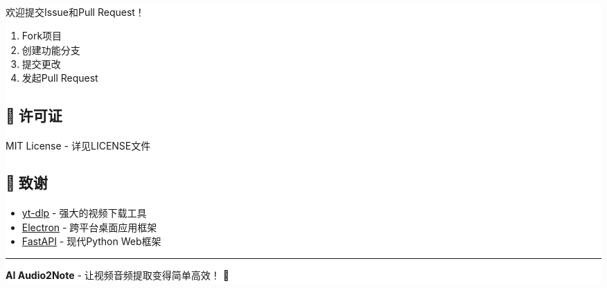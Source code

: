 欢迎提交Issue和Pull Request！

1. Fork项目
2. 创建功能分支
3. 提交更改
4. 发起Pull Request

## 📄 许可证

MIT License - 详见LICENSE文件

## 🙏 致谢

- [yt-dlp](https://github.com/yt-dlp/yt-dlp) - 强大的视频下载工具
- [Electron](https://electronjs.org/) - 跨平台桌面应用框架
- [FastAPI](https://fastapi.tiangolo.com/) - 现代Python Web框架

---

**AI Audio2Note** - 让视频音频提取变得简单高效！ 🎵
